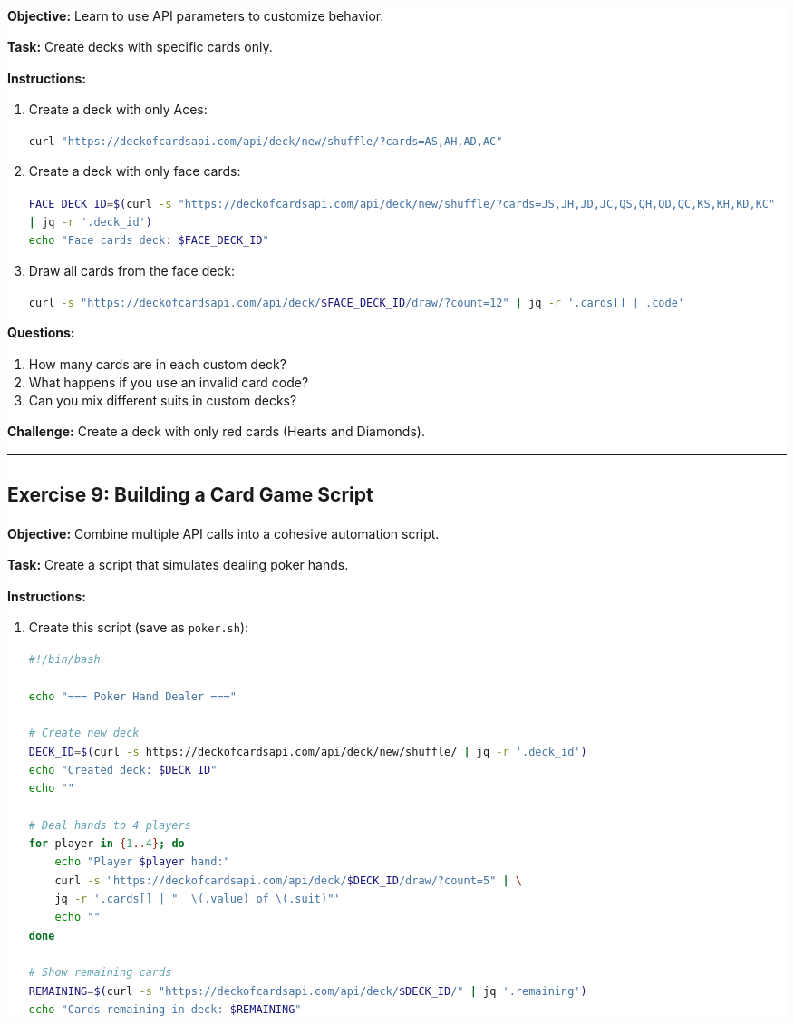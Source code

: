 **Objective:** Learn to use API parameters to customize behavior.

**Task:** Create decks with specific cards only.

**Instructions:**

1. Create a deck with only Aces:

   ```bash
   curl "https://deckofcardsapi.com/api/deck/new/shuffle/?cards=AS,AH,AD,AC"
   ```

2. Create a deck with only face cards:

   ```bash
   FACE_DECK_ID=$(curl -s "https://deckofcardsapi.com/api/deck/new/shuffle/?cards=JS,JH,JD,JC,QS,QH,QD,QC,KS,KH,KD,KC" | jq -r '.deck_id')
   echo "Face cards deck: $FACE_DECK_ID"
   ```

3. Draw all cards from the face deck:

   ```bash
   curl -s "https://deckofcardsapi.com/api/deck/$FACE_DECK_ID/draw/?count=12" | jq -r '.cards[] | .code'
   ```

**Questions:**

1. How many cards are in each custom deck?
2. What happens if you use an invalid card code?
3. Can you mix different suits in custom decks?

**Challenge:** Create a deck with only red cards (Hearts and Diamonds).

---

## Exercise 9: Building a Card Game Script

**Objective:** Combine multiple API calls into a cohesive automation script.

**Task:** Create a script that simulates dealing poker hands.

**Instructions:**

1. Create this script (save as `poker.sh`):

   ```bash
   #!/bin/bash
   
   echo "=== Poker Hand Dealer ==="
   
   # Create new deck
   DECK_ID=$(curl -s https://deckofcardsapi.com/api/deck/new/shuffle/ | jq -r '.deck_id')
   echo "Created deck: $DECK_ID"
   echo ""
   
   # Deal hands to 4 players
   for player in {1..4}; do
       echo "Player $player hand:"
       curl -s "https://deckofcardsapi.com/api/deck/$DECK_ID/draw/?count=5" | \
       jq -r '.cards[] | "  \(.value) of \(.suit)"'
       echo ""
   done
   
   # Show remaining cards
   REMAINING=$(curl -s "https://deckofcardsapi.com/api/deck/$DECK_ID/" | jq '.remaining')
   echo "Cards remaining in deck: $REMAINING"
   ```
